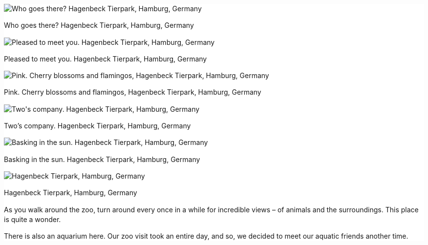 <div id="attachment_2507" style="width: 710px" class="wp-caption alignnone">
  <img class="wp-image-2507 size-large" src="http://funderfulworld.com/wp-content/uploads/2014/11/DSC01040-1024x768.jpg" alt="Who goes there? Hagenbeck Tierpark, Hamburg, Germany" width="700" height="525" srcset="http://funderfulworld.com/wp-content/uploads/2014/11/DSC01040-1024x768.jpg 1024w, http://funderfulworld.com/wp-content/uploads/2014/11/DSC01040-300x225.jpg 300w" sizes="(max-width: 700px) 100vw, 700px" />
  
  <p class="wp-caption-text">
    Who goes there? Hagenbeck Tierpark, Hamburg, Germany
  </p>
</div>

<div id="attachment_2498" style="width: 710px" class="wp-caption alignnone">
  <img class="wp-image-2498 size-large" src="http://funderfulworld.com/wp-content/uploads/2014/11/DSC01134-768x1024.jpg" alt="Pleased to meet you. Hagenbeck Tierpark, Hamburg, Germany" width="700" height="933" srcset="http://funderfulworld.com/wp-content/uploads/2014/11/DSC01134-768x1024.jpg 768w, http://funderfulworld.com/wp-content/uploads/2014/11/DSC01134-225x300.jpg 225w" sizes="(max-width: 700px) 100vw, 700px" />
  
  <p class="wp-caption-text">
    Pleased to meet you. Hagenbeck Tierpark, Hamburg, Germany
  </p>
</div>

<div id="attachment_2509" style="width: 710px" class="wp-caption alignnone">
  <img class="wp-image-2509 size-large" src="http://funderfulworld.com/wp-content/uploads/2014/11/DSC01059-1024x768.jpg" alt="Pink. Cherry blossoms and flamingos, Hagenbeck Tierpark, Hamburg, Germany" width="700" height="525" srcset="http://funderfulworld.com/wp-content/uploads/2014/11/DSC01059-1024x768.jpg 1024w, http://funderfulworld.com/wp-content/uploads/2014/11/DSC01059-300x225.jpg 300w" sizes="(max-width: 700px) 100vw, 700px" />
  
  <p class="wp-caption-text">
    Pink. Cherry blossoms and flamingos, Hagenbeck Tierpark, Hamburg, Germany
  </p>
</div>

<div id="attachment_2497" style="width: 710px" class="wp-caption alignnone">
  <img class="wp-image-2497 size-large" src="http://funderfulworld.com/wp-content/uploads/2014/11/DSC01104-1024x768.jpg" alt="Two's company. Hagenbeck Tierpark, Hamburg, Germany" width="700" height="525" srcset="http://funderfulworld.com/wp-content/uploads/2014/11/DSC01104-1024x768.jpg 1024w, http://funderfulworld.com/wp-content/uploads/2014/11/DSC01104-300x225.jpg 300w" sizes="(max-width: 700px) 100vw, 700px" />
  
  <p class="wp-caption-text">
    Two&#8217;s company. Hagenbeck Tierpark, Hamburg, Germany
  </p>
</div>

<div id="attachment_2496" style="width: 710px" class="wp-caption alignnone">
  <img class="wp-image-2496 size-large" src="http://funderfulworld.com/wp-content/uploads/2014/11/DSC01101-1024x768.jpg" alt="Basking in the sun. Hagenbeck Tierpark, Hamburg, Germany" width="700" height="525" srcset="http://funderfulworld.com/wp-content/uploads/2014/11/DSC01101-1024x768.jpg 1024w, http://funderfulworld.com/wp-content/uploads/2014/11/DSC01101-300x225.jpg 300w" sizes="(max-width: 700px) 100vw, 700px" />
  
  <p class="wp-caption-text">
    Basking in the sun. Hagenbeck Tierpark, Hamburg, Germany
  </p>
</div>

<div id="attachment_2510" style="width: 710px" class="wp-caption alignnone">
  <img class="wp-image-2510 size-large" src="http://funderfulworld.com/wp-content/uploads/2014/11/DSC01060-1024x768.jpg" alt="Hagenbeck Tierpark, Hamburg, Germany" width="700" height="525" srcset="http://funderfulworld.com/wp-content/uploads/2014/11/DSC01060-1024x768.jpg 1024w, http://funderfulworld.com/wp-content/uploads/2014/11/DSC01060-300x225.jpg 300w" sizes="(max-width: 700px) 100vw, 700px" />
  
  <p class="wp-caption-text">
    Hagenbeck Tierpark, Hamburg, Germany
  </p>
</div>

As you walk around the zoo, turn around every once in a while for incredible views &#8211; of animals and the surroundings. This place is quite a wonder.

There is also an aquarium here. Our zoo visit took an entire day, and so, we decided to meet our aquatic friends another time.

